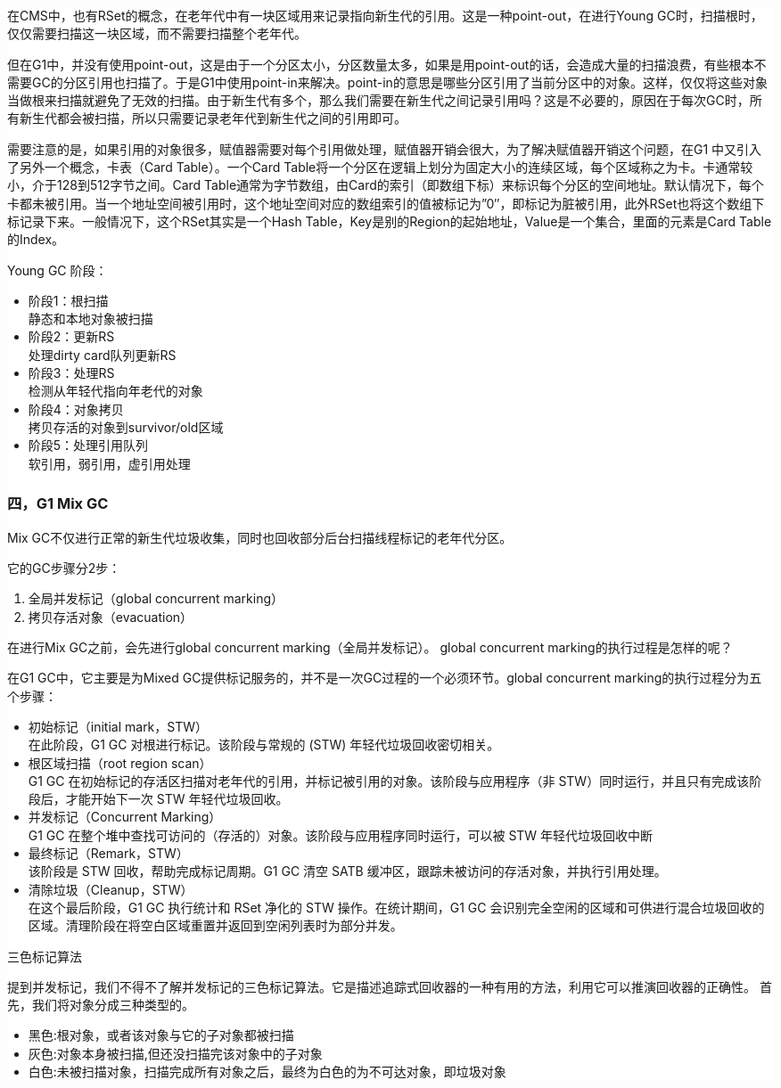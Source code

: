 在CMS中，也有RSet的概念，在老年代中有一块区域用来记录指向新生代的引用。这是一种point-out，在进行Young GC时，扫描根时，仅仅需要扫描这一块区域，而不需要扫描整个老年代。

但在G1中，并没有使用point-out，这是由于一个分区太小，分区数量太多，如果是用point-out的话，会造成大量的扫描浪费，有些根本不需要GC的分区引用也扫描了。于是G1中使用point-in来解决。point-in的意思是哪些分区引用了当前分区中的对象。这样，仅仅将这些对象当做根来扫描就避免了无效的扫描。由于新生代有多个，那么我们需要在新生代之间记录引用吗？这是不必要的，原因在于每次GC时，所有新生代都会被扫描，所以只需要记录老年代到新生代之间的引用即可。

需要注意的是，如果引用的对象很多，赋值器需要对每个引用做处理，赋值器开销会很大，为了解决赋值器开销这个问题，在G1 中又引入了另外一个概念，卡表（Card Table）。一个Card Table将一个分区在逻辑上划分为固定大小的连续区域，每个区域称之为卡。卡通常较小，介于128到512字节之间。Card Table通常为字节数组，由Card的索引（即数组下标）来标识每个分区的空间地址。默认情况下，每个卡都未被引用。当一个地址空间被引用时，这个地址空间对应的数组索引的值被标记为”0″，即标记为脏被引用，此外RSet也将这个数组下标记录下来。一般情况下，这个RSet其实是一个Hash Table，Key是别的Region的起始地址，Value是一个集合，里面的元素是Card Table的Index。

Young GC 阶段：

*   阶段1：根扫描  
    静态和本地对象被扫描
*   阶段2：更新RS  
    处理dirty card队列更新RS
*   阶段3：处理RS  
    检测从年轻代指向年老代的对象
*   阶段4：对象拷贝  
    拷贝存活的对象到survivor/old区域
*   阶段5：处理引用队列  
    软引用，弱引用，虚引用处理

### **四，G1 Mix GC**

Mix GC不仅进行正常的新生代垃圾收集，同时也回收部分后台扫描线程标记的老年代分区。

它的GC步骤分2步：

1.  全局并发标记（global concurrent marking）
2.  拷贝存活对象（evacuation）

在进行Mix GC之前，会先进行global concurrent marking（全局并发标记）。 global concurrent marking的执行过程是怎样的呢？

在G1 GC中，它主要是为Mixed GC提供标记服务的，并不是一次GC过程的一个必须环节。global concurrent marking的执行过程分为五个步骤：

*   初始标记（initial mark，STW）  
    在此阶段，G1 GC 对根进行标记。该阶段与常规的 (STW) 年轻代垃圾回收密切相关。
*   根区域扫描（root region scan）  
    G1 GC 在初始标记的存活区扫描对老年代的引用，并标记被引用的对象。该阶段与应用程序（非 STW）同时运行，并且只有完成该阶段后，才能开始下一次 STW 年轻代垃圾回收。
*   并发标记（Concurrent Marking）  
    G1 GC 在整个堆中查找可访问的（存活的）对象。该阶段与应用程序同时运行，可以被 STW 年轻代垃圾回收中断
*   最终标记（Remark，STW）  
    该阶段是 STW 回收，帮助完成标记周期。G1 GC 清空 SATB 缓冲区，跟踪未被访问的存活对象，并执行引用处理。
*   清除垃圾（Cleanup，STW）  
    在这个最后阶段，G1 GC 执行统计和 RSet 净化的 STW 操作。在统计期间，G1 GC 会识别完全空闲的区域和可供进行混合垃圾回收的区域。清理阶段在将空白区域重置并返回到空闲列表时为部分并发。

三色标记算法

提到并发标记，我们不得不了解并发标记的三色标记算法。它是描述追踪式回收器的一种有用的方法，利用它可以推演回收器的正确性。 首先，我们将对象分成三种类型的。

*   黑色:根对象，或者该对象与它的子对象都被扫描
*   灰色:对象本身被扫描,但还没扫描完该对象中的子对象
*   白色:未被扫描对象，扫描完成所有对象之后，最终为白色的为不可达对象，即垃圾对象
